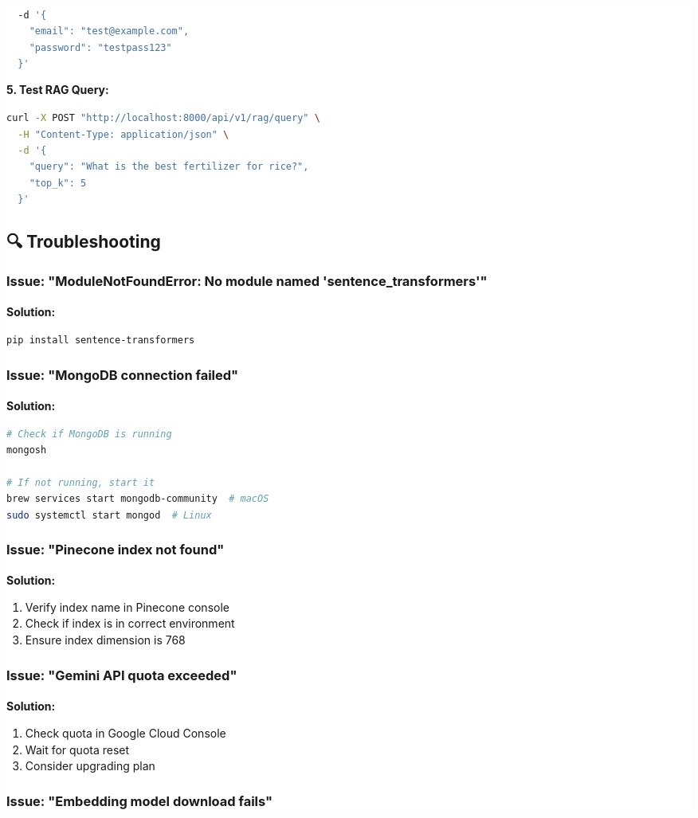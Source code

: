 ```bash
  -d '{
    "email": "test@example.com",
    "password": "testpass123"
  }'
```

**5. Test RAG Query:**
```bash
curl -X POST "http://localhost:8000/api/v1/rag/query" \
  -H "Content-Type: application/json" \
  -d '{
    "query": "What is the best fertilizer for rice?",
    "top_k": 5
  }'
```

## 🔍 Troubleshooting

### Issue: "ModuleNotFoundError: No module named 'sentence_transformers'"

**Solution:**
```bash
pip install sentence-transformers
```

### Issue: "MongoDB connection failed"

**Solution:**
```bash
# Check if MongoDB is running
mongosh

# If not running, start it
brew services start mongodb-community  # macOS
sudo systemctl start mongod  # Linux
```

### Issue: "Pinecone index not found"

**Solution:**
1. Verify index name in Pinecone console
2. Check if index is in correct environment
3. Ensure index dimension is 768

### Issue: "Gemini API quota exceeded"

**Solution:**
1. Check quota in Google Cloud Console
2. Wait for quota reset
3. Consider upgrading plan

### Issue: "Embedding model download fails"
